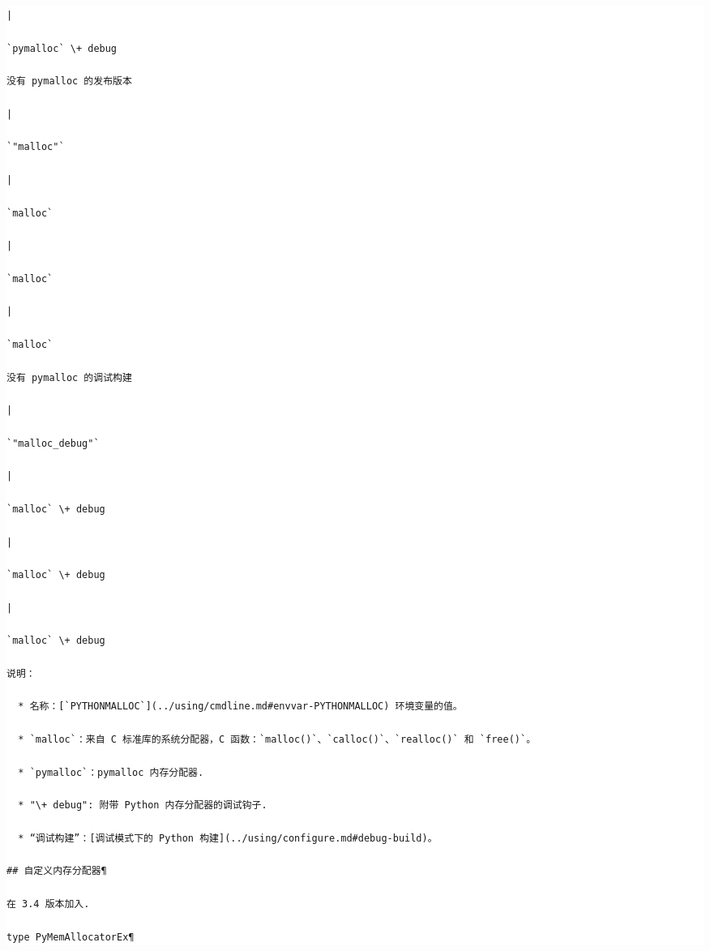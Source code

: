 ~~~
|

`pymalloc` \+ debug  
  
没有 pymalloc 的发布版本

|

`"malloc"`

|

`malloc`

|

`malloc`

|

`malloc`  
  
没有 pymalloc 的调试构建

|

`"malloc_debug"`

|

`malloc` \+ debug

|

`malloc` \+ debug

|

`malloc` \+ debug  
  
说明：

  * 名称：[`PYTHONMALLOC`](../using/cmdline.md#envvar-PYTHONMALLOC) 环境变量的值。

  * `malloc`：来自 C 标准库的系统分配器，C 函数：`malloc()`、`calloc()`、`realloc()` 和 `free()`。

  * `pymalloc`：pymalloc 内存分配器.

  * "\+ debug": 附带 Python 内存分配器的调试钩子.

  * “调试构建”：[调试模式下的 Python 构建](../using/configure.md#debug-build)。

## 自定义内存分配器¶

在 3.4 版本加入.

type PyMemAllocatorEx¶  
~~~
    